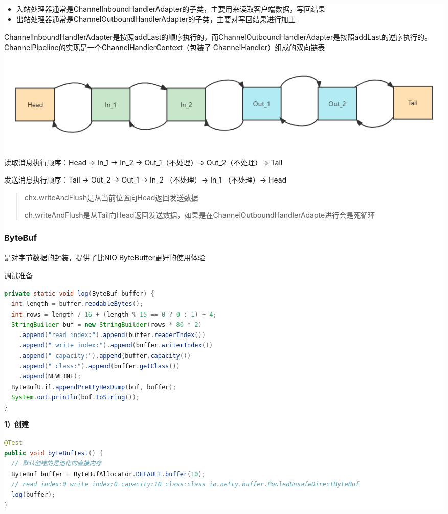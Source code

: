 * 入站处理器通常是ChannelInboundHandlerAdapter的子类，主要用来读取客户端数据，写回结果
* 出站处理器通常是ChannelOutboundHandlerAdapter的子类，主要对写回结果进行加工

ChannelInboundHandlerAdapter是按照addLast的顺序执行的，而ChannelOutboundHandlerAdapter是按照addLast的逆序执行的。ChannelPipeline的实现是一个ChannelHandlerContext（包装了 ChannelHandler）组成的双向链表

![Pipeline](/img/netty/Pipeline.png)

读取消息执行顺序：Head -> In_1 -> In_2 -> Out_1（不处理）-> Out_2（不处理）-> Tail

发送消息执行顺序：Tail ->  Out_2 -> Out_1 -> In_2 （不处理）-> In_1 （不处理）-> Head 

> chx.writeAndFlush是从当前位置向Head返回发送数据
>
> ch.writeAndFlush是从Tail向Head返回发送数据，如果是在ChannelOutboundHandlerAdapte进行会是死循环

### ByteBuf

是对字节数据的封装，提供了比NIO ByteBuffer更好的使用体验

调试准备

```java
private static void log(ByteBuf buffer) {
  int length = buffer.readableBytes();
  int rows = length / 16 + (length % 15 == 0 ? 0 : 1) + 4;
  StringBuilder buf = new StringBuilder(rows * 80 * 2)
    .append("read index:").append(buffer.readerIndex())
    .append(" write index:").append(buffer.writerIndex())
    .append(" capacity:").append(buffer.capacity())
    .append(" class:").append(buffer.getClass())
    .append(NEWLINE);
  ByteBufUtil.appendPrettyHexDump(buf, buffer);
  System.out.println(buf.toString());
}
```

**1）创建**

```java
@Test
public void byteBufTest() {
  // 默认创建的是池化的直接内存
  ByteBuf buffer = ByteBufAllocator.DEFAULT.buffer(10);
  // read index:0 write index:0 capacity:10 class:class io.netty.buffer.PooledUnsafeDirectByteBuf
  log(buffer);
}
```
